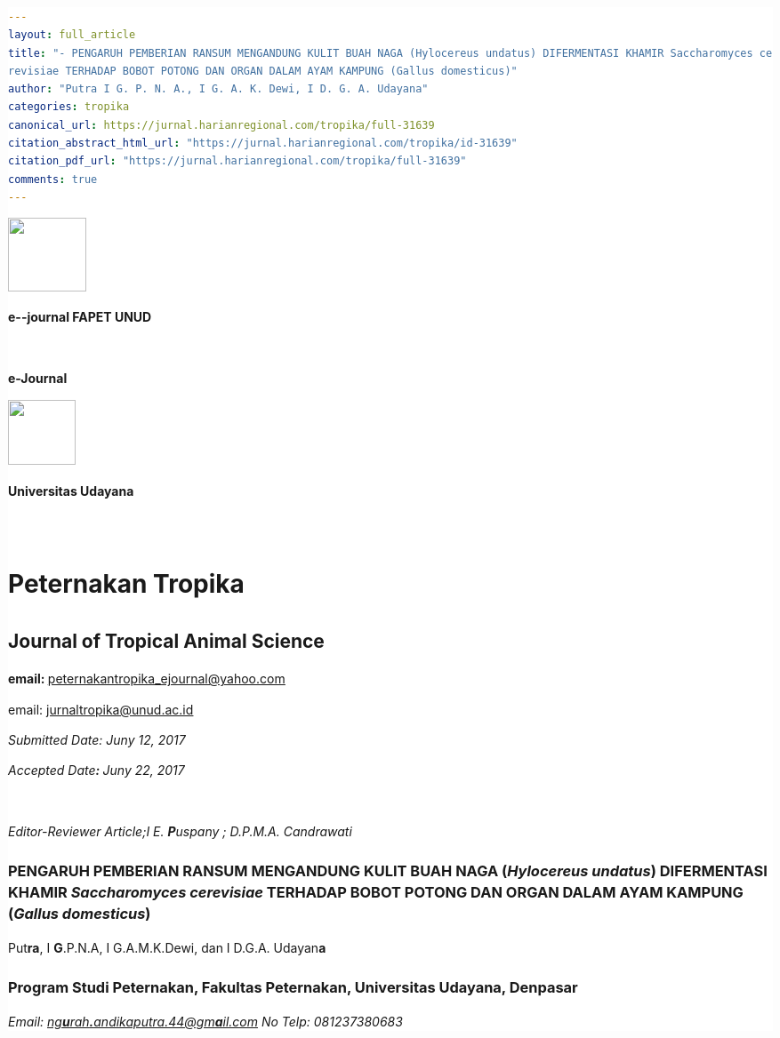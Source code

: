 ```yaml
---
layout: full_article
title: "- PENGARUH PEMBERIAN RANSUM MENGANDUNG KULIT BUAH NAGA (Hylocereus undatus) DIFERMENTASI KHAMIR Saccharomyces cerevisiae TERHADAP BOBOT POTONG DAN ORGAN DALAM AYAM KAMPUNG (Gallus domesticus)"
author: "Putra I G. P. N. A., I G. A. K. Dewi, I D. G. A. Udayana"
categories: tropika
canonical_url: https://jurnal.harianregional.com/tropika/full-31639 
citation_abstract_html_url: "https://jurnal.harianregional.com/tropika/id-31639"
citation_pdf_url: "https://jurnal.harianregional.com/tropika/full-31639"  
comments: true
---
```


<div><img src="https://jurnal.harianregional.com/media/31639-1.jpg" alt="" style="width:66pt;height:62pt;">
<p><span class="font3" style="font-weight:bold;">e--journal FAPET UNUD</span></p>
</div><br clear="all">
<p><span class="font7" style="font-weight:bold;">e-Journal</span></p>
<div><img src="https://jurnal.harianregional.com/media/31639-2.jpg" alt="" style="width:57pt;height:55pt;">
<p><span class="font3" style="font-weight:bold;">Universitas Udayana</span></p>
</div><br clear="all"><a name="caption1"></a>
<h1><a name="bookmark0"></a><span class="font8" style="font-weight:bold;"><a name="bookmark1"></a>Peternakan Tropika</span></h1>
<h2><a name="bookmark2"></a><span class="font9" style="font-weight:bold;"><a name="bookmark3"></a>Journal of Tropical Animal Science</span></h2>
<p><span class="font0" style="font-weight:bold;">email: </span><a href="mailto:peternakantropika_ejournal@yahoo.com"><span class="font0" style="text-decoration:underline;">peternakantropika_ejournal@yahoo.com</span></a></p>
<p><span class="font0">email: </span><a href="mailto:jurnaltropika@unud.ac.id"><span class="font0" style="text-decoration:underline;">jurnaltropika@unud.ac.id</span></a></p>
<p><span class="font4" style="font-style:italic;">Submitted Date: Juny 12, 2017</span></p>
<div>
<p><span class="font4" style="font-style:italic;">Accepted Date</span><span class="font4" style="font-weight:bold;font-style:italic;">: </span><span class="font4" style="font-style:italic;">Juny 22, 2017</span></p>
</div><br clear="all">
<p><span class="font4" style="font-style:italic;">Editor-Reviewer Article;I E. </span><span class="font4" style="font-weight:bold;font-style:italic;">P</span><span class="font4" style="font-style:italic;">uspany ; D.P.M.A. Candrawati</span></p>
<h3><a name="bookmark4"></a><span class="font5" style="font-weight:bold;"><a name="bookmark5"></a>PENGARUH PEMBERIAN RANSUM MENGANDUNG KULIT BUAH NAGA (</span><span class="font5" style="font-weight:bold;font-style:italic;">Hylocereus undatus</span><span class="font5" style="font-weight:bold;">) DIFERMENTASI KHAMIR </span><span class="font5" style="font-weight:bold;font-style:italic;">Saccharomyces cerevisiae</span><span class="font5" style="font-weight:bold;"> TERHADAP BOBOT POTONG DAN ORGAN DALAM AYAM KAMPUNG (</span><span class="font5" style="font-weight:bold;font-style:italic;">Gallus domesticus</span><span class="font5" style="font-weight:bold;">)</span></h3>
<p><span class="font5">Put</span><span class="font5" style="font-weight:bold;">ra</span><span class="font5">, I </span><span class="font5" style="font-weight:bold;">G</span><span class="font5">.P.N.A, I G.A.M.K.Dewi, dan I D.G.A. Udayan</span><span class="font5" style="font-weight:bold;">a</span></p>
<h3><a name="bookmark6"></a><span class="font5" style="font-weight:bold;"><a name="bookmark7"></a>Program Studi Peternakan, Fakultas Peternakan, Universitas Udayana, Denpasar</span></h3>
<p><span class="font5" style="font-style:italic;">Email: </span><a href="mailto:ngurah.andikaputra.44@gmail.com"><span class="font5" style="font-style:italic;text-decoration:underline;">ng</span><span class="font5" style="font-weight:bold;font-style:italic;text-decoration:underline;">u</span><span class="font5" style="font-style:italic;text-decoration:underline;">rah</span><span class="font5" style="font-weight:bold;font-style:italic;text-decoration:underline;">.</span><span class="font5" style="font-style:italic;text-decoration:underline;">andikaputra.44@gm</span><span class="font5" style="font-weight:bold;font-style:italic;text-decoration:underline;">a</span><span class="font5" style="font-style:italic;text-decoration:underline;">il.com</span></a><span class="font5" style="font-style:italic;"> No Telp: 081237380683</span></p>